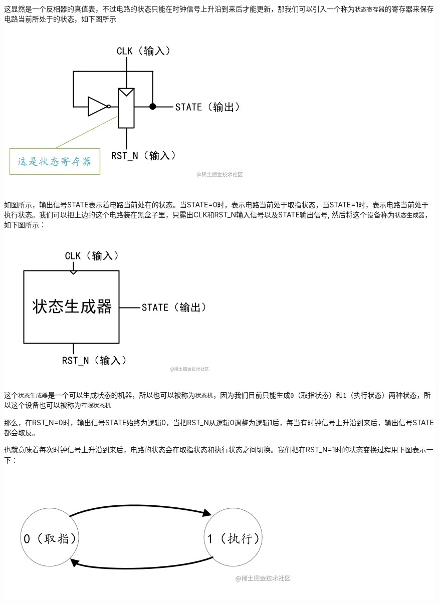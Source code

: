 这显然是一个反相器的真值表，不过电路的状态只能在时钟信号上升沿到来后才能更新，那我们可以引入一个称为`状态寄存器`的寄存器来保存电路当前所处于的状态，如下图所示

![Untitled](%E5%86%AF%C2%B7%E8%AF%BA%E4%BC%8A%E6%9B%BC%E7%BB%93%E6%9E%84%20RAM%202904b058708949298afc845192c4d96e/Untitled%203.png)

如图所示，输出信号STATE表示着电路当前处在的状态。当STATE=0时，表示电路当前处于取指状态，当STATE=1时，表示电路当前处于执行状态。我们可以把上边的这个电路装在黑盒子里，只露出CLK和RST_N输入信号以及STATE输出信号, 然后将这个设备称为`状态生成器`，如下图所示：

![Untitled](%E5%86%AF%C2%B7%E8%AF%BA%E4%BC%8A%E6%9B%BC%E7%BB%93%E6%9E%84%20RAM%202904b058708949298afc845192c4d96e/Untitled%204.png)

这个`状态生成器`是一个可以生成状态的机器，所以也可以被称为`状态机`，因为我们目前只能生成`0`（取指状态）和`1`（执行状态）两种状态，所以这个设备也可以被称为`有限状态机`

那么，在RST_N=0时，输出信号STATE始终为逻辑0，当把RST_N从逻辑0调整为逻辑1后，每当有时钟信号上升沿到来后，输出信号STATE都会取反。

也就意味着每次时钟信号上升沿到来后，电路的状态会在取指状态和执行状态之间切换。我们把在RST_N=1时的状态变换过程用下图表示一下：

![Untitled](%E5%86%AF%C2%B7%E8%AF%BA%E4%BC%8A%E6%9B%BC%E7%BB%93%E6%9E%84%20RAM%202904b058708949298afc845192c4d96e/Untitled%205.png)
